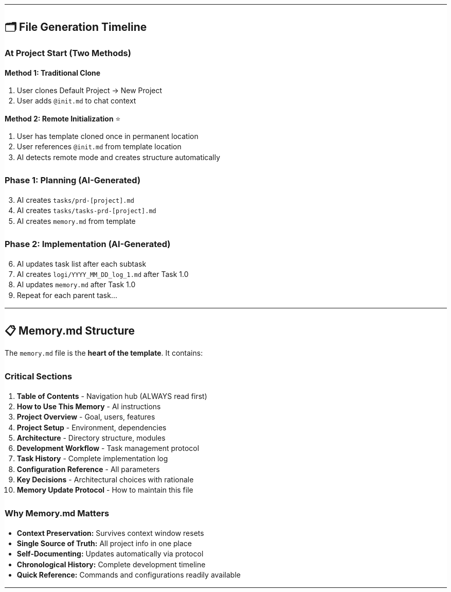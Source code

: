 ```
```

---

## 🗂️ File Generation Timeline

### At Project Start (Two Methods)

**Method 1: Traditional Clone**
1. User clones Default Project → New Project
2. User adds `@init.md` to chat context

**Method 2: Remote Initialization** ⭐
1. User has template cloned once in permanent location
2. User references `@init.md` from template location
3. AI detects remote mode and creates structure automatically

### Phase 1: Planning (AI-Generated)

3. AI creates `tasks/prd-[project].md`
4. AI creates `tasks/tasks-prd-[project].md`
5. AI creates `memory.md` from template

### Phase 2: Implementation (AI-Generated)

6. AI updates task list after each subtask
7. AI creates `logi/YYYY_MM_DD_log_1.md` after Task 1.0
8. AI updates `memory.md` after Task 1.0
9. Repeat for each parent task...

---

## 📋 Memory.md Structure

The `memory.md` file is the **heart of the template**. It contains:

### Critical Sections

1. **Table of Contents** - Navigation hub (ALWAYS read first)
2. **How to Use This Memory** - AI instructions
3. **Project Overview** - Goal, users, features
4. **Project Setup** - Environment, dependencies
5. **Architecture** - Directory structure, modules
6. **Development Workflow** - Task management protocol
7. **Task History** - Complete implementation log
8. **Configuration Reference** - All parameters
9. **Key Decisions** - Architectural choices with rationale
10. **Memory Update Protocol** - How to maintain this file

### Why Memory.md Matters

- **Context Preservation:** Survives context window resets
- **Single Source of Truth:** All project info in one place
- **Self-Documenting:** Updates automatically via protocol
- **Chronological History:** Complete development timeline
- **Quick Reference:** Commands and configurations readily available

---